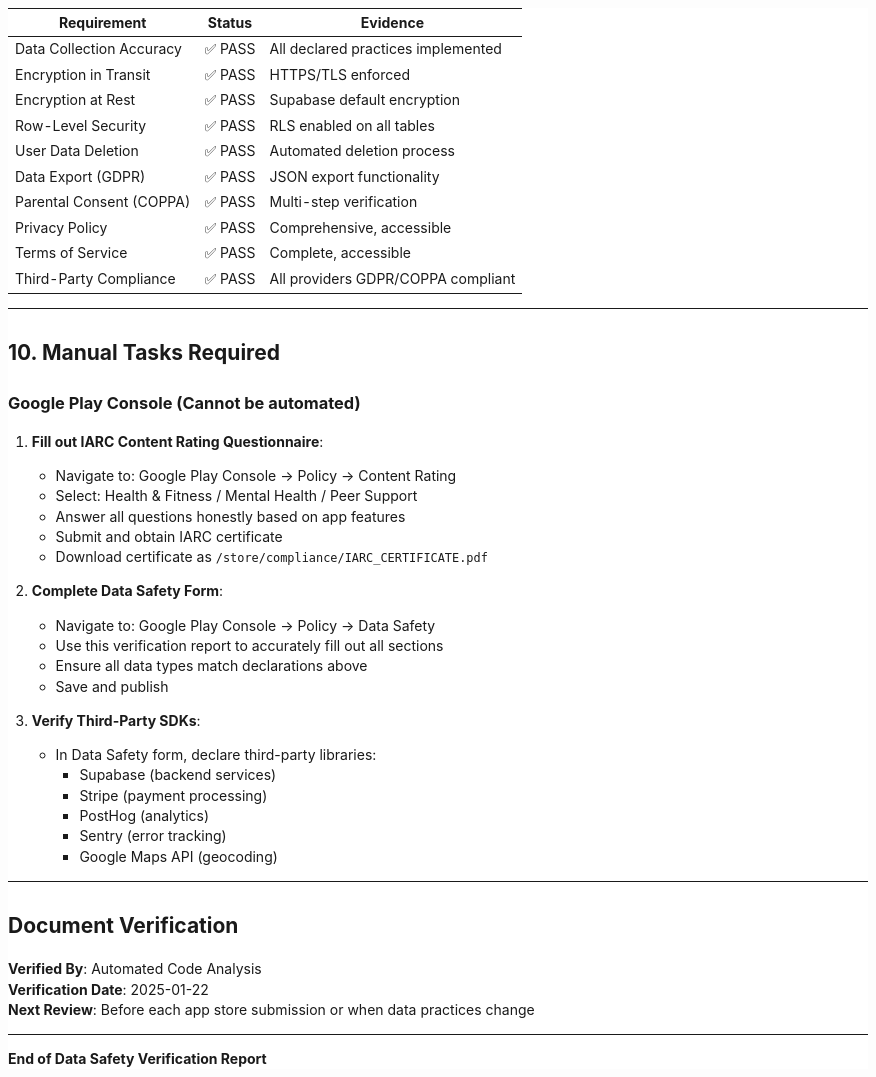 | Requirement | Status | Evidence |
|-------------|--------|----------|
| Data Collection Accuracy | ✅ PASS | All declared practices implemented |
| Encryption in Transit | ✅ PASS | HTTPS/TLS enforced |
| Encryption at Rest | ✅ PASS | Supabase default encryption |
| Row-Level Security | ✅ PASS | RLS enabled on all tables |
| User Data Deletion | ✅ PASS | Automated deletion process |
| Data Export (GDPR) | ✅ PASS | JSON export functionality |
| Parental Consent (COPPA) | ✅ PASS | Multi-step verification |
| Privacy Policy | ✅ PASS | Comprehensive, accessible |
| Terms of Service | ✅ PASS | Complete, accessible |
| Third-Party Compliance | ✅ PASS | All providers GDPR/COPPA compliant |

---

## 10. Manual Tasks Required

### Google Play Console (Cannot be automated)

1. **Fill out IARC Content Rating Questionnaire**:
   - Navigate to: Google Play Console → Policy → Content Rating
   - Select: Health & Fitness / Mental Health / Peer Support
   - Answer all questions honestly based on app features
   - Submit and obtain IARC certificate
   - Download certificate as `/store/compliance/IARC_CERTIFICATE.pdf`

2. **Complete Data Safety Form**:
   - Navigate to: Google Play Console → Policy → Data Safety
   - Use this verification report to accurately fill out all sections
   - Ensure all data types match declarations above
   - Save and publish

3. **Verify Third-Party SDKs**:
   - In Data Safety form, declare third-party libraries:
     - Supabase (backend services)
     - Stripe (payment processing)
     - PostHog (analytics)
     - Sentry (error tracking)
     - Google Maps API (geocoding)

---

## Document Verification

**Verified By**: Automated Code Analysis  
**Verification Date**: 2025-01-22  
**Next Review**: Before each app store submission or when data practices change

---

**End of Data Safety Verification Report**
